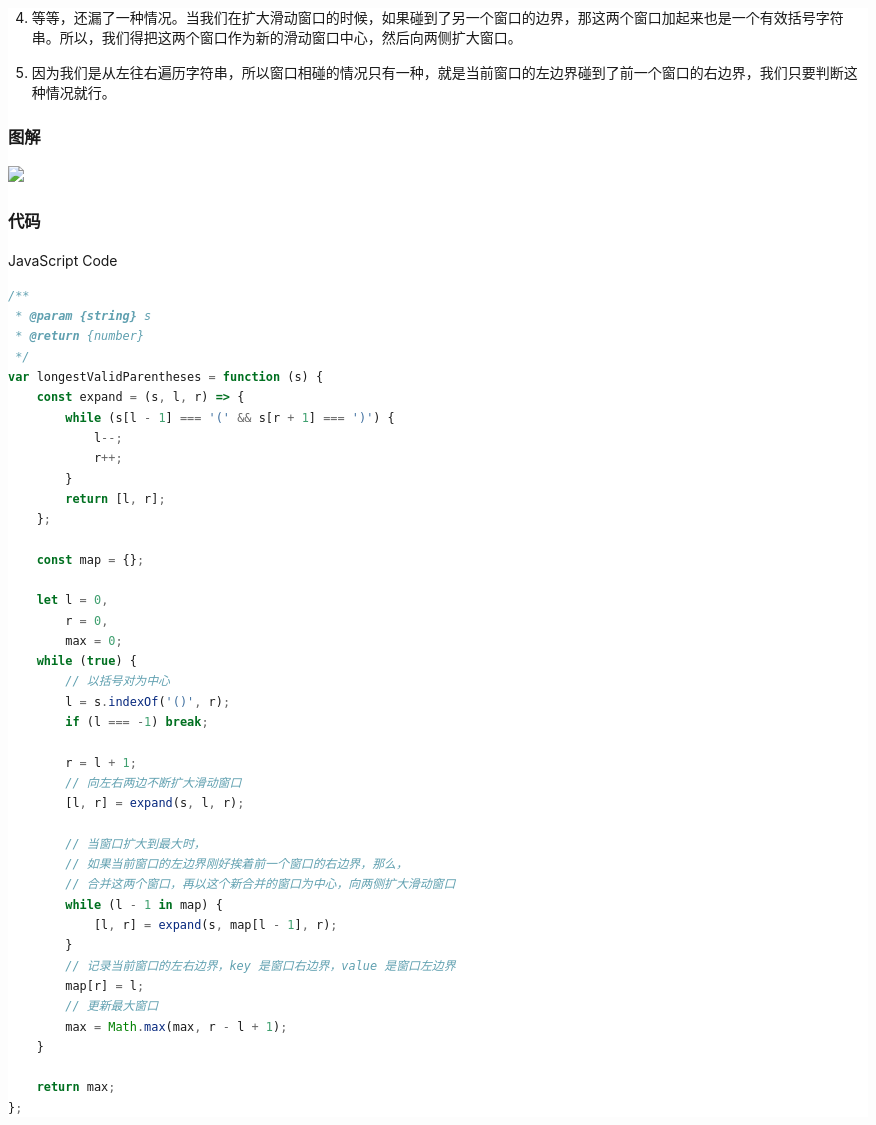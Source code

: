 4. 等等，还漏了一种情况。当我们在扩大滑动窗口的时候，如果碰到了另一个窗口的边界，那这两个窗口加起来也是一个有效括号字符串。所以，我们得把这两个窗口作为新的滑动窗口中心，然后向两侧扩大窗口。

5. 因为我们是从左往右遍历字符串，所以窗口相碰的情况只有一种，就是当前窗口的左边界碰到了前一个窗口的右边界，我们只要判断这种情况就行。

### 图解

![](https://cdn.jsdelivr.net/gh/suukii/91-days-algorithm/assets/32_0.png)

### 代码

JavaScript Code

```js
/**
 * @param {string} s
 * @return {number}
 */
var longestValidParentheses = function (s) {
    const expand = (s, l, r) => {
        while (s[l - 1] === '(' && s[r + 1] === ')') {
            l--;
            r++;
        }
        return [l, r];
    };

    const map = {};

    let l = 0,
        r = 0,
        max = 0;
    while (true) {
        // 以括号对为中心
        l = s.indexOf('()', r);
        if (l === -1) break;

        r = l + 1;
        // 向左右两边不断扩大滑动窗口
        [l, r] = expand(s, l, r);

        // 当窗口扩大到最大时，
        // 如果当前窗口的左边界刚好挨着前一个窗口的右边界，那么，
        // 合并这两个窗口，再以这个新合并的窗口为中心，向两侧扩大滑动窗口
        while (l - 1 in map) {
            [l, r] = expand(s, map[l - 1], r);
        }
        // 记录当前窗口的左右边界，key 是窗口右边界，value 是窗口左边界
        map[r] = l;
        // 更新最大窗口
        max = Math.max(max, r - l + 1);
    }

    return max;
};
```
